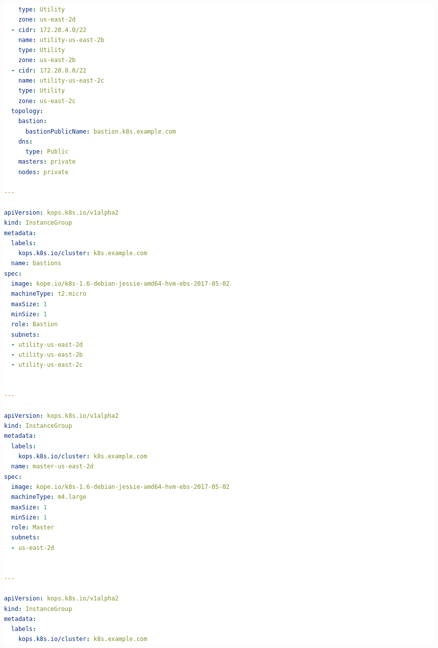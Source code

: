 ```yaml
    type: Utility
    zone: us-east-2d
  - cidr: 172.20.4.0/22
    name: utility-us-east-2b
    type: Utility
    zone: us-east-2b
  - cidr: 172.20.8.0/22
    name: utility-us-east-2c
    type: Utility
    zone: us-east-2c
  topology:
    bastion:
      bastionPublicName: bastion.k8s.example.com
    dns:
      type: Public
    masters: private
    nodes: private

---

apiVersion: kops.k8s.io/v1alpha2
kind: InstanceGroup
metadata:
  labels:
    kops.k8s.io/cluster: k8s.example.com
  name: bastions
spec:
  image: kope.io/k8s-1.6-debian-jessie-amd64-hvm-ebs-2017-05-02
  machineType: t2.micro
  maxSize: 1
  minSize: 1
  role: Bastion
  subnets:
  - utility-us-east-2d
  - utility-us-east-2b
  - utility-us-east-2c


---

apiVersion: kops.k8s.io/v1alpha2
kind: InstanceGroup
metadata:
  labels:
    kops.k8s.io/cluster: k8s.example.com
  name: master-us-east-2d
spec:
  image: kope.io/k8s-1.6-debian-jessie-amd64-hvm-ebs-2017-05-02
  machineType: m4.large
  maxSize: 1
  minSize: 1
  role: Master
  subnets:
  - us-east-2d


---

apiVersion: kops.k8s.io/v1alpha2
kind: InstanceGroup
metadata:
  labels:
    kops.k8s.io/cluster: k8s.example.com
```